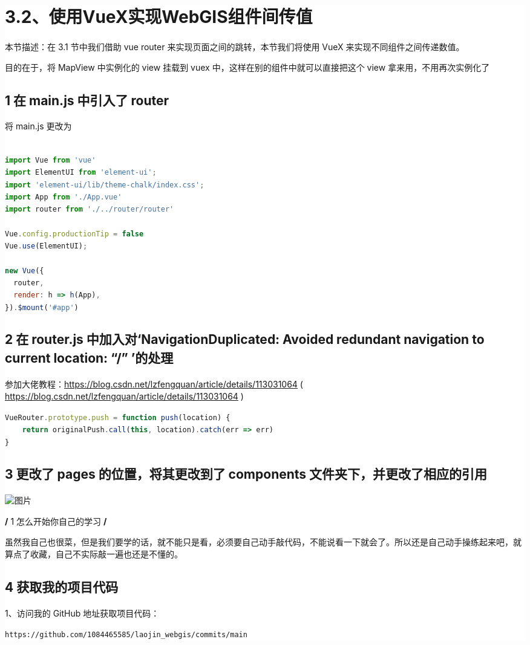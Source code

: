 # 3.2、使用VueX实现WebGIS组件间传值

本节描述：在 3.1 节中我们借助 vue router 来实现页面之间的跳转，本节我们将使用 VueX 来实现不同组件之间传递数值。

目的在于，将 MapView 中实例化的 view 挂载到 vuex 中，这样在别的组件中就可以直接把这个 view 拿来用，不用再次实例化了

## 1 在 main.js 中引入了 router

将 main.js 更改为

```js

import Vue from 'vue'
import ElementUI from 'element-ui';
import 'element-ui/lib/theme-chalk/index.css';
import App from './App.vue'
import router from './../router/router'

Vue.config.productionTip = false
Vue.use(ElementUI);

new Vue({
  router,
  render: h => h(App),
}).$mount('#app')
```

## 2 在 router.js 中加入对‘NavigationDuplicated: Avoided redundant navigation to current location: “/” ’的处理

参加大佬教程：https://blog.csdn.net/lzfengquan/article/details/113031064 ( https://blog.csdn.net/lzfengquan/article/details/113031064 )

```js
VueRouter.prototype.push = function push(location) {
    return originalPush.call(this, location).catch(err => err)
}
```

## 3 更改了 pages 的位置，将其更改到了 components 文件夹下，并更改了相应的引用

![图片](https://mmbiz.qpic.cn/mmbiz_png/ic2qpKQSVrLMicsNF2jQVGXj9b7D6k28JcNdQwice4TcSwiaF1dVdFr0zCmvJv7QZC5FeGHwsMRwzkibyJLPHmx66jw/640?wx_fmt=png&wxfrom=5&wx_lazy=1&wx_co=1)

**/** 1 怎么开始你自己的学习 **/**

虽然我自己也很菜，但是我们要学的话，就不能只是看，必须要自己动手敲代码，不能说看一下就会了。所以还是自己动手操练起来吧，就算点了收藏，自己不实际敲一遍也还是不懂的。

## 4  获取我的项目代码

1、访问我的 GitHub 地址获取项目代码：

```
https://github.com/1084465585/laojin_webgis/commits/main
```
